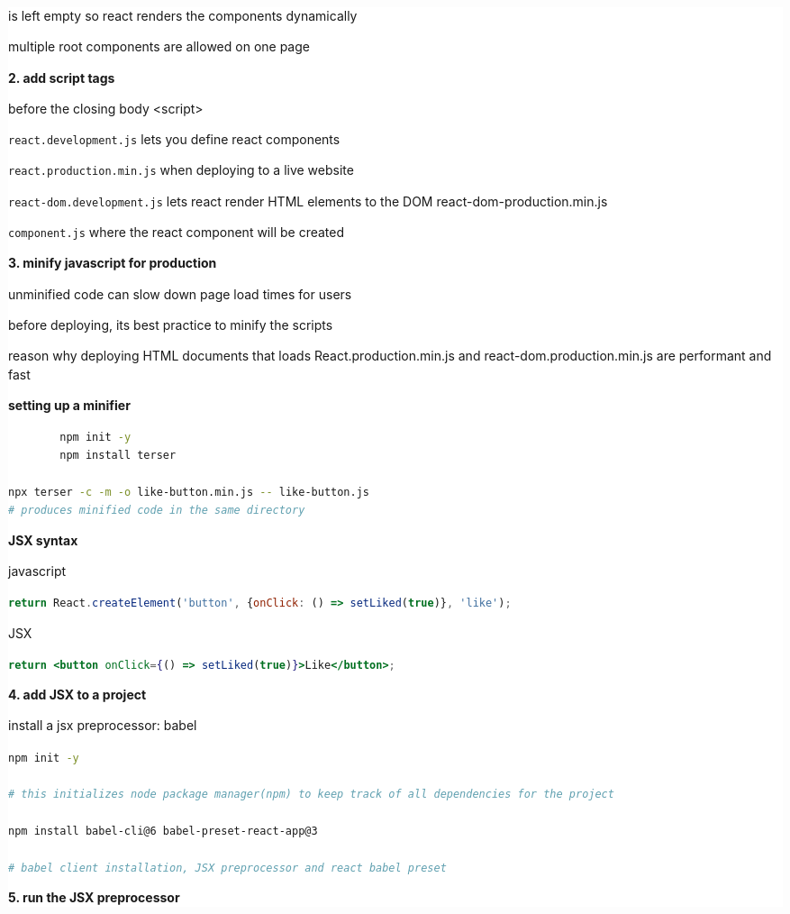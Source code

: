 is left empty so react renders the components dynamically

multiple root components are allowed on one page

**2. add script tags**

before the closing body \<script>

`react.development.js` lets you define react components

`react.production.min.js` when deploying to a live website

`react-dom.development.js` lets react render HTML elements to the DOM
react-dom-production.min.js

`component.js` where the react component will be created

**3. minify javascript for production**

unminified code can slow down page load times for users

before deploying, its best practice to minify the scripts

reason why deploying HTML documents that loads React.production.min.js and react-dom.production.min.js are performant and fast
      
**setting up a minifier**
```sh
        npm init -y
        npm install terser

npx terser -c -m -o like-button.min.js -- like-button.js
# produces minified code in the same directory
```

**JSX syntax**

javascript
```js
return React.createElement('button', {onClick: () => setLiked(true)}, 'like');
```
JSX
```jsx
return <button onClick={() => setLiked(true)}>Like</button>;
```
    
**4. add JSX to a project**

install a jsx preprocessor: babel

```sh
npm init -y 

# this initializes node package manager(npm) to keep track of all dependencies for the project

npm install babel-cli@6 babel-preset-react-app@3

# babel client installation, JSX preprocessor and react babel preset
```
**5. run the JSX preprocessor**
